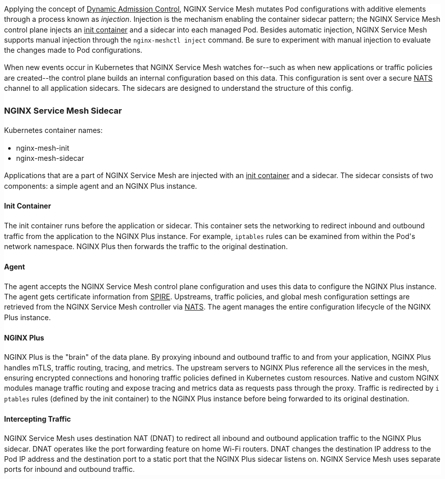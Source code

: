 Applying the concept of [Dynamic Admission Control](https://kubernetes.io/docs/reference/access-authn-authz/extensible-admission-controllers/), NGINX Service Mesh mutates Pod configurations with additive elements through a process known as *injection*. Injection is the mechanism enabling the container sidecar pattern; the NGINX Service Mesh control plane injects an [init container](https://kubernetes.io/docs/concepts/workloads/pods/init-containers/) and a sidecar into each managed Pod. Besides automatic injection, NGINX Service Mesh supports manual injection through the `nginx-meshctl inject` command. Be sure to experiment with manual injection to evaluate the changes made to Pod configurations.

When new events occur in Kubernetes that NGINX Service Mesh watches for--such as when new applications or traffic policies are created--the control plane builds an internal configuration based on this data. This configuration is sent over a secure [NATS](#nats-message-bus) channel to all application sidecars. The sidecars are designed to understand the structure of this config.

### NGINX Service Mesh Sidecar

Kubernetes container names:

- nginx-mesh-init
- nginx-mesh-sidecar

Applications that are a part of NGINX Service Mesh are injected with an [init container](https://kubernetes.io/docs/concepts/workloads/pods/init-containers/) and a sidecar. The sidecar consists of two components: a simple agent and an NGINX Plus instance.

#### Init Container

The init container runs before the application or sidecar. This container sets the networking to redirect inbound and outbound traffic from the application to the NGINX Plus instance. For example, `iptables` rules can be examined from within the Pod's network namespace. NGINX Plus then forwards the traffic to the original destination.

#### Agent

The agent accepts the NGINX Service Mesh control plane configuration and uses this data to configure the NGINX Plus instance. The agent gets certificate information from [SPIRE](#spire). Upstreams, traffic policies, and global mesh configuration settings are retrieved from the NGINX Service Mesh controller via [NATS](#nats-message-bus). The agent manages the entire configuration lifecycle of the NGINX Plus instance.

#### NGINX Plus

NGINX Plus is the "brain" of the data plane. By proxying inbound and outbound traffic to and from your application, NGINX Plus handles mTLS, traffic routing, tracing, and metrics. The upstream servers to NGINX Plus reference all the services in the mesh, ensuring encrypted connections and honoring traffic policies defined in Kubernetes custom resources. Native and custom NGINX modules manage traffic routing and expose tracing and metrics data as requests pass through the proxy. Traffic is redirected by `iptables` rules (defined by the init container) to the NGINX Plus instance before being forwarded to its original destination.

#### Intercepting Traffic

NGINX Service Mesh uses destination NAT (DNAT) to redirect all inbound and outbound application traffic to the NGINX Plus sidecar. DNAT operates like the port forwarding feature on home Wi-Fi routers. DNAT changes the destination IP address to the Pod IP address and the destination port to a static port that the NGINX Plus sidecar listens on. NGINX Service Mesh uses separate ports for inbound and outbound traffic.
